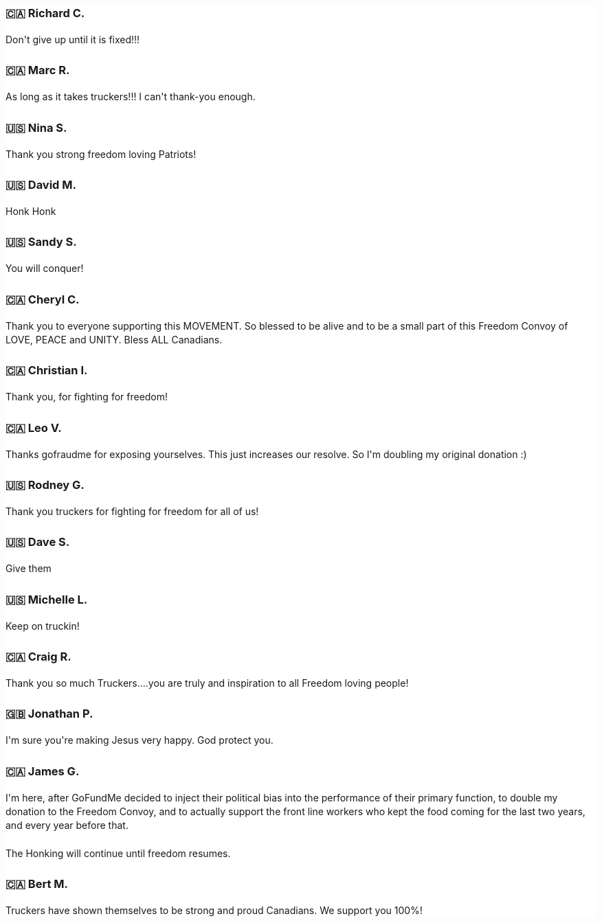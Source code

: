 ### 🇨🇦 Richard C.
Don't give up until it is fixed!!!

### 🇨🇦 Marc  R.
As long as it takes truckers!!! I can't thank-you enough.

### 🇺🇸 Nina S.
Thank you strong freedom loving Patriots!

### 🇺🇸 David M.
Honk Honk 

### 🇺🇸 Sandy S.
You will conquer! 

### 🇨🇦 Cheryl C.
Thank you to everyone supporting this MOVEMENT. So blessed to be alive and to be a small part of this Freedom Convoy of LOVE, PEACE and UNITY. Bless ALL Canadians. 

### 🇨🇦 Christian I.
Thank you, for fighting for freedom!

### 🇨🇦 Leo V.
Thanks gofraudme for exposing yourselves. This just increases our resolve. So I'm doubling my original donation :)

### 🇺🇸 Rodney  G.
Thank you truckers for fighting for freedom for all of us! 

### 🇺🇸 Dave S.
Give them 

### 🇺🇸 Michelle L.
Keep on truckin!

### 🇨🇦 Craig R.
Thank you so much Truckers….you are truly and inspiration to all Freedom loving people!

### 🇬🇧 Jonathan P.
I'm sure you're making Jesus very happy. God protect you.

### 🇨🇦 James G.
I'm here, after GoFundMe decided to inject their political bias into the performance of their primary function, to double my donation to the Freedom Convoy, and to actually support the front line workers who kept the food coming for the last two years, and every year before that.<br /><br />The Honking will continue until freedom resumes.

### 🇨🇦 Bert M.
Truckers have shown themselves to be strong and proud Canadians. We support you 100%!
